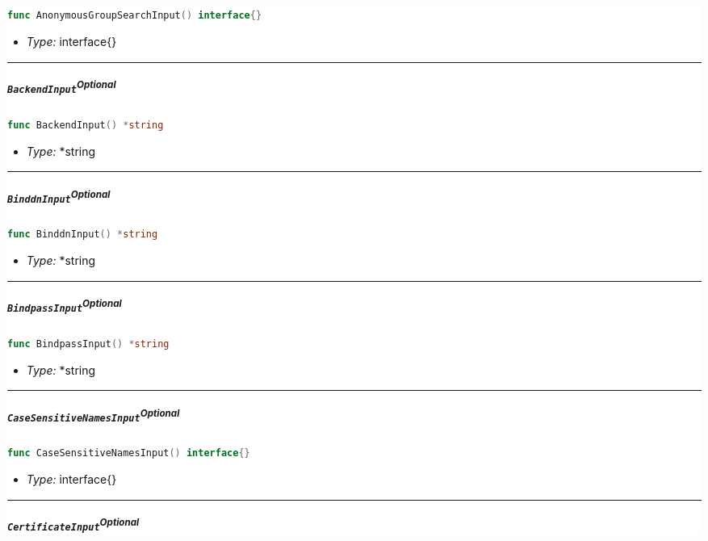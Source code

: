 ```go
func AnonymousGroupSearchInput() interface{}
```

- *Type:* interface{}

---

##### `BackendInput`<sup>Optional</sup> <a name="BackendInput" id="@cdktf/provider-vault.adSecretBackend.AdSecretBackend.property.backendInput"></a>

```go
func BackendInput() *string
```

- *Type:* *string

---

##### `BinddnInput`<sup>Optional</sup> <a name="BinddnInput" id="@cdktf/provider-vault.adSecretBackend.AdSecretBackend.property.binddnInput"></a>

```go
func BinddnInput() *string
```

- *Type:* *string

---

##### `BindpassInput`<sup>Optional</sup> <a name="BindpassInput" id="@cdktf/provider-vault.adSecretBackend.AdSecretBackend.property.bindpassInput"></a>

```go
func BindpassInput() *string
```

- *Type:* *string

---

##### `CaseSensitiveNamesInput`<sup>Optional</sup> <a name="CaseSensitiveNamesInput" id="@cdktf/provider-vault.adSecretBackend.AdSecretBackend.property.caseSensitiveNamesInput"></a>

```go
func CaseSensitiveNamesInput() interface{}
```

- *Type:* interface{}

---

##### `CertificateInput`<sup>Optional</sup> <a name="CertificateInput" id="@cdktf/provider-vault.adSecretBackend.AdSecretBackend.property.certificateInput"></a>
